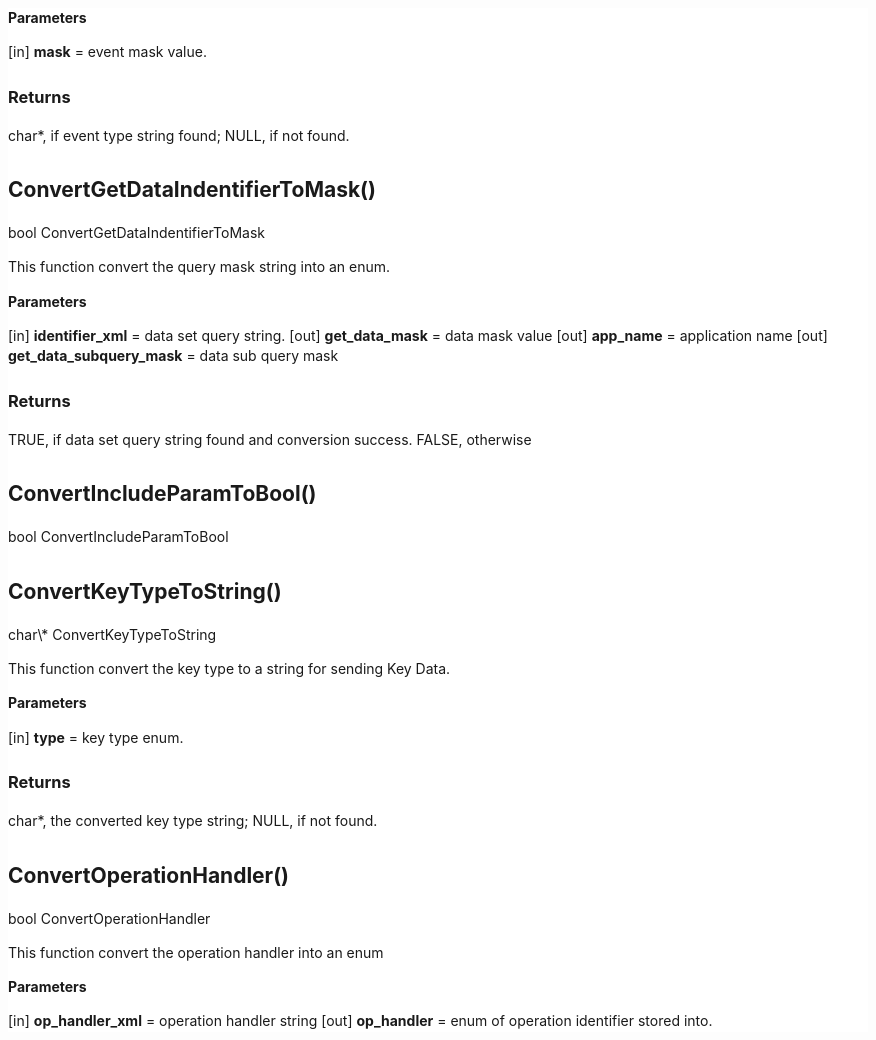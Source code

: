 **Parameters**

\[in\] **mask** = event mask value.

### Returns

char\*, if event type string found; NULL, if not found.

## ConvertGetDataIndentifierToMask() <a href="#a2b1bfec27283bb1689de296d78f24b44" id="a2b1bfec27283bb1689de296d78f24b44"></a>

<p>bool ConvertGetDataIndentifierToMask</p>

This function convert the query mask string into an enum.

**Parameters**

\[in\] **identifier_xml** = data set query string. \[out\] **get_data_mask** = data mask value \[out\] **app_name** = application name \[out\] **get_data_subquery_mask** = data sub query mask

### Returns

TRUE, if data set query string found and conversion success. FALSE, otherwise

## ConvertIncludeParamToBool() <a href="#aa0ede8664ce1d087fff819415f115a14" id="aa0ede8664ce1d087fff819415f115a14"></a>

<p>bool ConvertIncludeParamToBool</p>

## ConvertKeyTypeToString() <a href="#ad02556336d65e215842541c0af1d9db6" id="ad02556336d65e215842541c0af1d9db6"></a>

<p>char\* ConvertKeyTypeToString</p>

This function convert the key type to a string for sending Key Data.

**Parameters**

\[in\] **type** = key type enum.

### Returns

char\*, the converted key type string; NULL, if not found.

## ConvertOperationHandler() <a href="#a87f3764e9e3db096280fd795ddb57802" id="a87f3764e9e3db096280fd795ddb57802"></a>

<p>bool ConvertOperationHandler</p>

This function convert the operation handler into an enum

**Parameters**

\[in\] **op_handler_xml** = operation handler string \[out\] **op_handler** = enum of operation identifier stored into.
